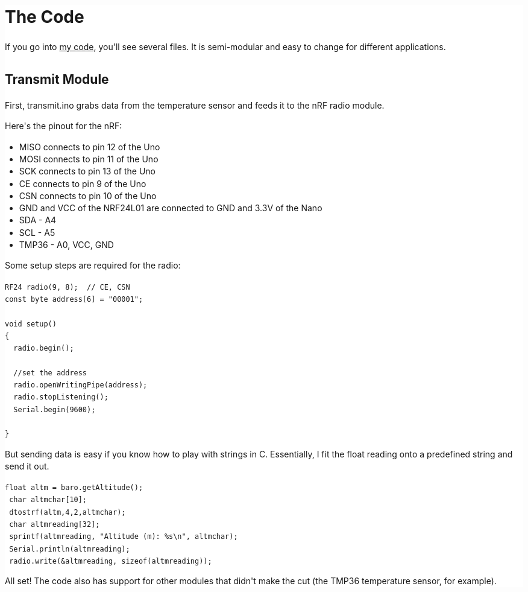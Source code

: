 # The Code

If you go into [my code](https://github.com/N2WU/BSat_ClubNight), you'll see several files. It is semi-modular and easy to change for different applications.

## Transmit Module

First, transmit.ino grabs data from the temperature sensor and feeds it to the nRF radio module.

Here's the pinout for the nRF:
- MISO connects to pin 12 of the Uno
- MOSI connects to pin 11 of the Uno
- SCK connects to pin 13 of the Uno
- CE connects to pin 9 of the Uno
- CSN connects to pin 10 of the Uno
- GND and VCC of the NRF24L01 are connected to GND and 3.3V of the Nano
- SDA - A4
- SCL - A5
- TMP36 - A0, VCC, GND

Some setup steps are required for the radio:
```
RF24 radio(9, 8);  // CE, CSN
const byte address[6] = "00001";

void setup()
{
  radio.begin();

  //set the address
  radio.openWritingPipe(address);
  radio.stopListening();
  Serial.begin(9600);

}

```
But sending data is easy if you know how to play with strings in C. Essentially, I fit the float reading onto a predefined string and send it out.

```
float altm = baro.getAltitude();
 char altmchar[10];
 dtostrf(altm,4,2,altmchar);
 char altmreading[32];
 sprintf(altmreading, "Altitude (m): %s\n", altmchar);
 Serial.println(altmreading);
 radio.write(&altmreading, sizeof(altmreading));

```

All set! The code also has support for other modules that didn't make the cut (the TMP36 temperature sensor, for example).

